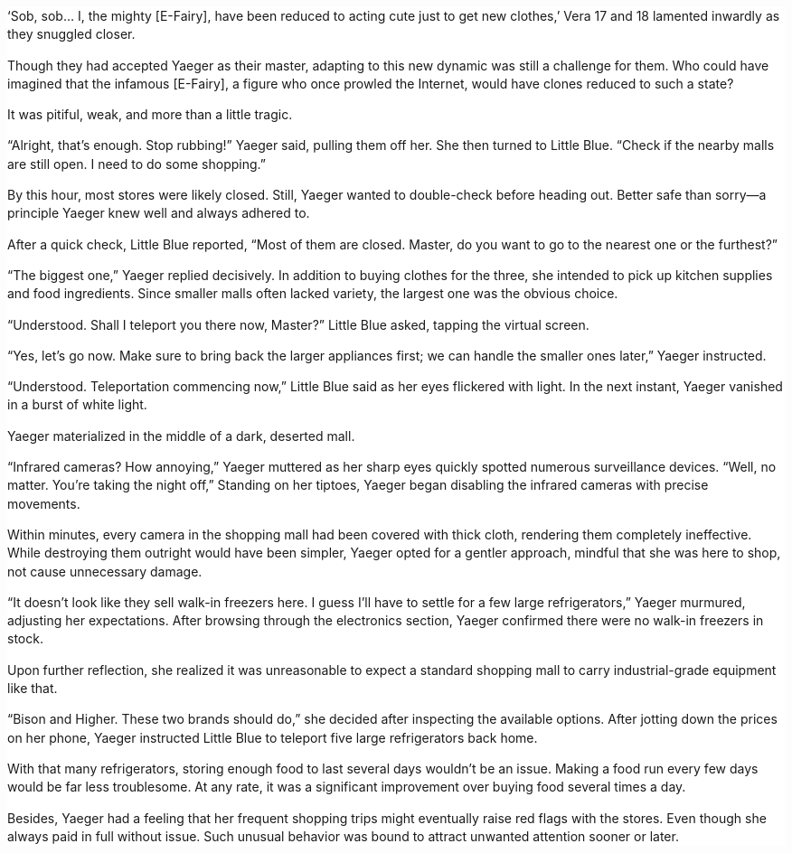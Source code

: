 ‘Sob, sob… I, the mighty [E-Fairy], have been reduced to acting cute just to get new clothes,’ Vera 17 and 18 lamented inwardly as they snuggled closer.

Though they had accepted Yaeger as their master, adapting to this new dynamic was still a challenge for them. Who could have imagined that the infamous [E-Fairy], a figure who once prowled the Internet, would have clones reduced to such a state?

It was pitiful, weak, and more than a little tragic.

“Alright, that’s enough. Stop rubbing!” Yaeger said, pulling them off her. She then turned to Little Blue. “Check if the nearby malls are still open. I need to do some shopping.”

By this hour, most stores were likely closed. Still, Yaeger wanted to double-check before heading out. Better safe than sorry—a principle Yaeger knew well and always adhered to.

After a quick check, Little Blue reported, “Most of them are closed. Master, do you want to go to the nearest one or the furthest?”

“The biggest one,” Yaeger replied decisively. In addition to buying clothes for the three, she intended to pick up kitchen supplies and food ingredients. Since smaller malls often lacked variety, the largest one was the obvious choice.

“Understood. Shall I teleport you there now, Master?” Little Blue asked, tapping the virtual screen.

“Yes, let’s go now. Make sure to bring back the larger appliances first; we can handle the smaller ones later,” Yaeger instructed.

“Understood. Teleportation commencing now,” Little Blue said as her eyes flickered with light. In the next instant, Yaeger vanished in a burst of white light.

Yaeger materialized in the middle of a dark, deserted mall.

“Infrared cameras? How annoying,” Yaeger muttered as her sharp eyes quickly spotted numerous surveillance devices. “Well, no matter. You’re taking the night off,” Standing on her tiptoes, Yaeger began disabling the infrared cameras with precise movements.

Within minutes, every camera in the shopping mall had been covered with thick cloth, rendering them completely ineffective. While destroying them outright would have been simpler, Yaeger opted for a gentler approach, mindful that she was here to shop, not cause unnecessary damage.

“It doesn’t look like they sell walk-in freezers here. I guess I’ll have to settle for a few large refrigerators,” Yaeger murmured, adjusting her expectations. After browsing through the electronics section, Yaeger confirmed there were no walk-in freezers in stock.

Upon further reflection, she realized it was unreasonable to expect a standard shopping mall to carry industrial-grade equipment like that.

“Bison and Higher. These two brands should do,” she decided after inspecting the available options. After jotting down the prices on her phone, Yaeger instructed Little Blue to teleport five large refrigerators back home.

With that many refrigerators, storing enough food to last several days wouldn’t be an issue. Making a food run every few days would be far less troublesome. At any rate, it was a significant improvement over buying food several times a day.

Besides, Yaeger had a feeling that her frequent shopping trips might eventually raise red flags with the stores. Even though she always paid in full without issue. Such unusual behavior was bound to attract unwanted attention sooner or later.
